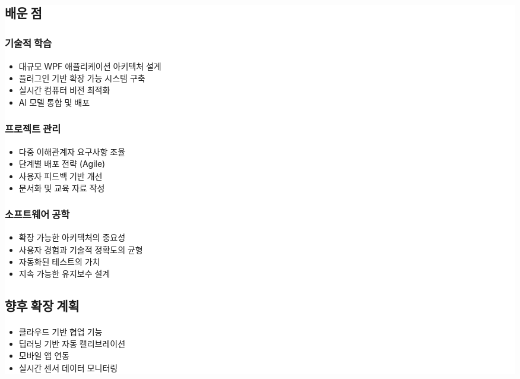 ## 배운 점

### 기술적 학습

- 대규모 WPF 애플리케이션 아키텍처 설계
- 플러그인 기반 확장 가능 시스템 구축
- 실시간 컴퓨터 비전 최적화
- AI 모델 통합 및 배포

### 프로젝트 관리

- 다중 이해관계자 요구사항 조율
- 단계별 배포 전략 (Agile)
- 사용자 피드백 기반 개선
- 문서화 및 교육 자료 작성

### 소프트웨어 공학

- 확장 가능한 아키텍처의 중요성
- 사용자 경험과 기술적 정확도의 균형
- 자동화된 테스트의 가치
- 지속 가능한 유지보수 설계

## 향후 확장 계획

- 클라우드 기반 협업 기능
- 딥러닝 기반 자동 캘리브레이션
- 모바일 앱 연동
- 실시간 센서 데이터 모니터링
